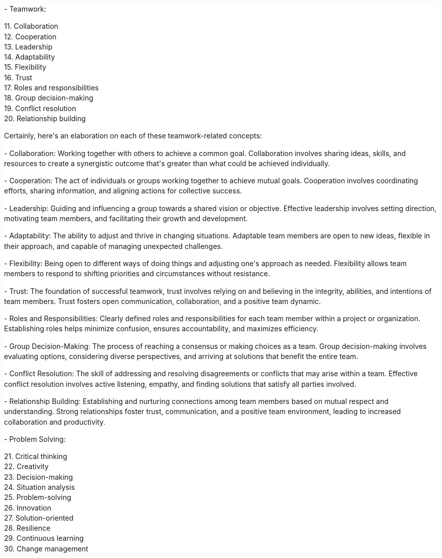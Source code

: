  

\- Teamwork:

11\. Collaboration  
12\. Cooperation  
13\. Leadership  
14\. Adaptability  
15\. Flexibility  
16\. Trust  
17\. Roles and responsibilities  
18\. Group decision-making  
19\. Conflict resolution  
20\. Relationship building

Certainly, here's an elaboration on each of these teamwork-related concepts:

\- Collaboration: Working together with others to achieve a common goal. Collaboration involves sharing ideas, skills, and resources to create a synergistic outcome that's greater than what could be achieved individually.

\- Cooperation: The act of individuals or groups working together to achieve mutual goals. Cooperation involves coordinating efforts, sharing information, and aligning actions for collective success.

\- Leadership: Guiding and influencing a group towards a shared vision or objective. Effective leadership involves setting direction, motivating team members, and facilitating their growth and development.

\- Adaptability: The ability to adjust and thrive in changing situations. Adaptable team members are open to new ideas, flexible in their approach, and capable of managing unexpected challenges.

\- Flexibility: Being open to different ways of doing things and adjusting one's approach as needed. Flexibility allows team members to respond to shifting priorities and circumstances without resistance.

\- Trust: The foundation of successful teamwork, trust involves relying on and believing in the integrity, abilities, and intentions of team members. Trust fosters open communication, collaboration, and a positive team dynamic.

\- Roles and Responsibilities: Clearly defined roles and responsibilities for each team member within a project or organization. Establishing roles helps minimize confusion, ensures accountability, and maximizes efficiency.

\- Group Decision-Making: The process of reaching a consensus or making choices as a team. Group decision-making involves evaluating options, considering diverse perspectives, and arriving at solutions that benefit the entire team.

\- Conflict Resolution: The skill of addressing and resolving disagreements or conflicts that may arise within a team. Effective conflict resolution involves active listening, empathy, and finding solutions that satisfy all parties involved.

\- Relationship Building: Establishing and nurturing connections among team members based on mutual respect and understanding. Strong relationships foster trust, communication, and a positive team environment, leading to increased collaboration and productivity.

\- Problem Solving:

21\. Critical thinking  
22\. Creativity  
23\. Decision-making  
24\. Situation analysis  
25\. Problem-solving  
26\. Innovation  
27\. Solution-oriented  
28\. Resilience  
29\. Continuous learning  
30\. Change management
